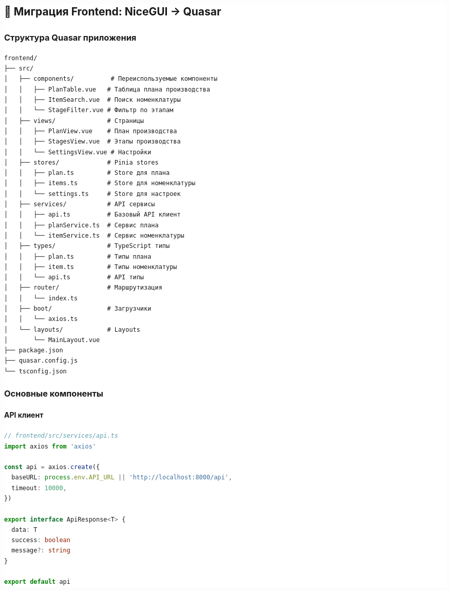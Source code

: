 
## 🎨 Миграция Frontend: NiceGUI → Quasar

### Структура Quasar приложения

```
frontend/
├── src/
│   ├── components/          # Переиспользуемые компоненты
│   │   ├── PlanTable.vue   # Таблица плана производства
│   │   ├── ItemSearch.vue  # Поиск номенклатуры
│   │   └── StageFilter.vue # Фильтр по этапам
│   ├── views/              # Страницы
│   │   ├── PlanView.vue    # План производства
│   │   ├── StagesView.vue  # Этапы производства
│   │   └── SettingsView.vue # Настройки
│   ├── stores/             # Pinia stores
│   │   ├── plan.ts         # Store для плана
│   │   ├── items.ts        # Store для номенклатуры
│   │   └── settings.ts     # Store для настроек
│   ├── services/           # API сервисы
│   │   ├── api.ts          # Базовый API клиент
│   │   ├── planService.ts  # Сервис плана
│   │   └── itemService.ts  # Сервис номенклатуры
│   ├── types/              # TypeScript типы
│   │   ├── plan.ts         # Типы плана
│   │   ├── item.ts         # Типы номенклатуры
│   │   └── api.ts          # API типы
│   ├── router/             # Маршрутизация
│   │   └── index.ts
│   ├── boot/               # Загрузчики
│   │   └── axios.ts
│   └── layouts/            # Layouts
│       └── MainLayout.vue
├── package.json
├── quasar.config.js
└── tsconfig.json
```

### Основные компоненты

#### API клиент
```typescript
// frontend/src/services/api.ts
import axios from 'axios'

const api = axios.create({
  baseURL: process.env.API_URL || 'http://localhost:8000/api',
  timeout: 10000,
})

export interface ApiResponse<T> {
  data: T
  success: boolean
  message?: string
}

export default api
```
